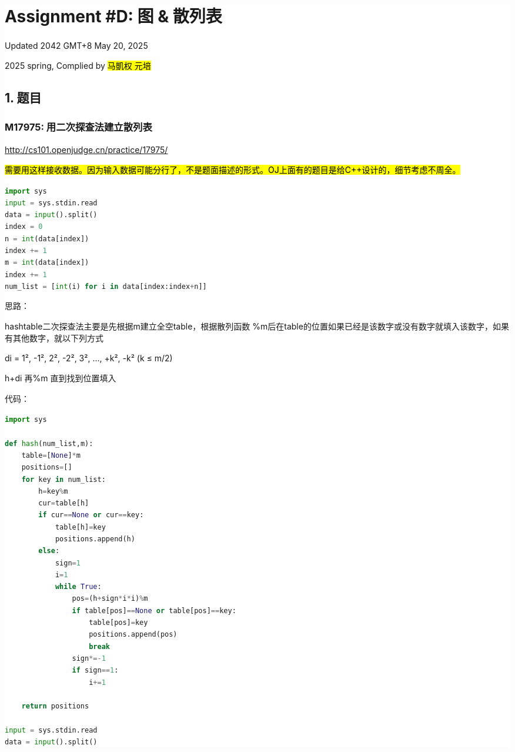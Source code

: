 ﻿# Assignment #D: 图 & 散列表

Updated 2042 GMT+8 May 20, 2025

2025 spring, Complied by <mark>马凱权 元培</mark>




## 1. 题目

### M17975: 用二次探查法建立散列表

http://cs101.openjudge.cn/practice/17975/

<mark>需要用这样接收数据。因为输入数据可能分行了，不是题面描述的形式。OJ上面有的题目是给C++设计的，细节考虑不周全。</mark>

```python
import sys
input = sys.stdin.read
data = input().split()
index = 0
n = int(data[index])
index += 1
m = int(data[index])
index += 1
num_list = [int(i) for i in data[index:index+n]]
```



思路：

hashtable二次探查法主要是先根据m建立全空table，根据散列函数 %m后在table的位置如果已经是该数字或没有数字就填入该数字，如果有其他数字，就以下列方式


di = 1², -1², 2², -2², 3², ..., +k², -k² (k ≤ m/2)

h+di 再%m 直到找到位置填入

代码：

```python
import sys

def hash(num_list,m):
    table=[None]*m
    positions=[]
    for key in num_list:
        h=key%m
        cur=table[h]
        if cur==None or cur==key:
            table[h]=key
            positions.append(h)
        else:
            sign=1
            i=1
            while True:
                pos=(h+sign*i*i)%m
                if table[pos]==None or table[pos]==key:
                    table[pos]=key
                    positions.append(pos)
                    break
                sign*=-1
                if sign==1:
                    i+=1

    return positions

input = sys.stdin.read
data = input().split()
```